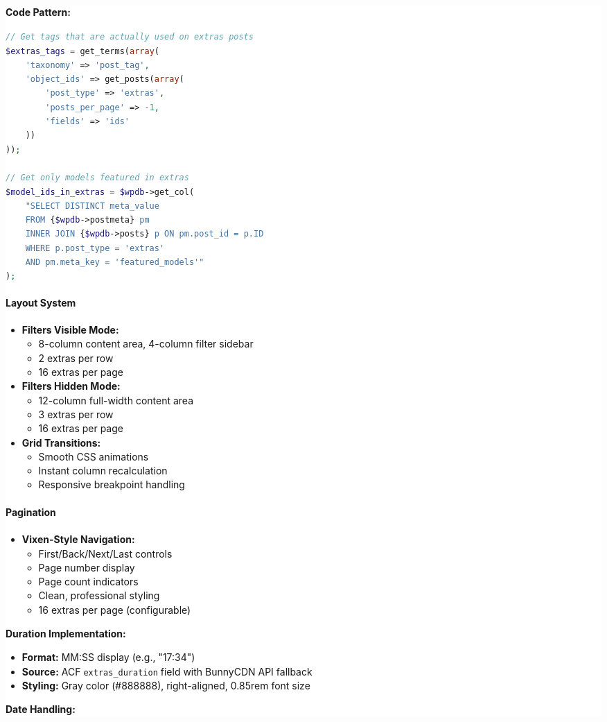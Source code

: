 **Code Pattern:**

```php
// Get tags that are actually used on extras posts
$extras_tags = get_terms(array(
    'taxonomy' => 'post_tag',
    'object_ids' => get_posts(array(
        'post_type' => 'extras',
        'posts_per_page' => -1,
        'fields' => 'ids'
    ))
));

// Get only models featured in extras
$model_ids_in_extras = $wpdb->get_col(
    "SELECT DISTINCT meta_value
    FROM {$wpdb->postmeta} pm
    INNER JOIN {$wpdb->posts} p ON pm.post_id = p.ID
    WHERE p.post_type = 'extras'
    AND pm.meta_key = 'featured_models'"
);
```

#### Layout System

- **Filters Visible Mode:**
  - 8-column content area, 4-column filter sidebar
  - 2 extras per row
  - 16 extras per page
- **Filters Hidden Mode:**
  - 12-column full-width content area
  - 3 extras per row
  - 16 extras per page
- **Grid Transitions:**
  - Smooth CSS animations
  - Instant column recalculation
  - Responsive breakpoint handling

#### Pagination

- **Vixen-Style Navigation:**
  - First/Back/Next/Last controls
  - Page number display
  - Page count indicators
  - Clean, professional styling
  - 16 extras per page (configurable)

**Duration Implementation:**

- **Format:** MM:SS display (e.g., "17:34")
- **Source:** ACF `extras_duration` field with BunnyCDN API fallback
- **Styling:** Gray color (#888888), right-aligned, 0.85rem font size

**Date Handling:**
